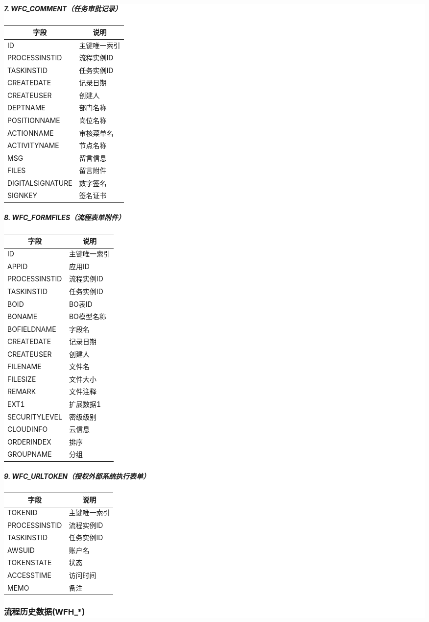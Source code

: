 ##### 7\. WFC_COMMENT（任务审批记录）

字段 | 说明  
---|---  
ID | 主键唯一索引  
PROCESSINSTID | 流程实例ID  
TASKINSTID | 任务实例ID  
CREATEDATE | 记录日期  
CREATEUSER | 创建人  
DEPTNAME | 部门名称  
POSITIONNAME | 岗位名称  
ACTIONNAME | 审核菜单名  
ACTIVITYNAME | 节点名称  
MSG | 留言信息  
FILES | 留言附件  
DIGITALSIGNATURE | 数字签名  
SIGNKEY | 签名证书  
  
##### 8\. WFC_FORMFILES（流程表单附件）

字段 | 说明  
---|---  
ID | 主键唯一索引  
APPID | 应用ID  
PROCESSINSTID | 流程实例ID  
TASKINSTID | 任务实例ID  
BOID | BO表ID  
BONAME | BO模型名称  
BOFIELDNAME | 字段名  
CREATEDATE | 记录日期  
CREATEUSER | 创建人  
FILENAME | 文件名  
FILESIZE | 文件大小  
REMARK | 文件注释  
EXT1 | 扩展数据1  
SECURITYLEVEL | 密级级别  
CLOUDINFO | 云信息  
ORDERINDEX | 排序  
GROUPNAME | 分组  
  
##### 9\. WFC_URLTOKEN（授权外部系统执行表单）

字段 | 说明  
---|---  
TOKENID | 主键唯一索引  
PROCESSINSTID | 流程实例ID  
TASKINSTID | 任务实例ID  
AWSUID | 账户名  
TOKENSTATE | 状态  
ACCESSTIME | 访问时间  
MEMO | 备注  
  
### 流程历史数据(WFH_*)
